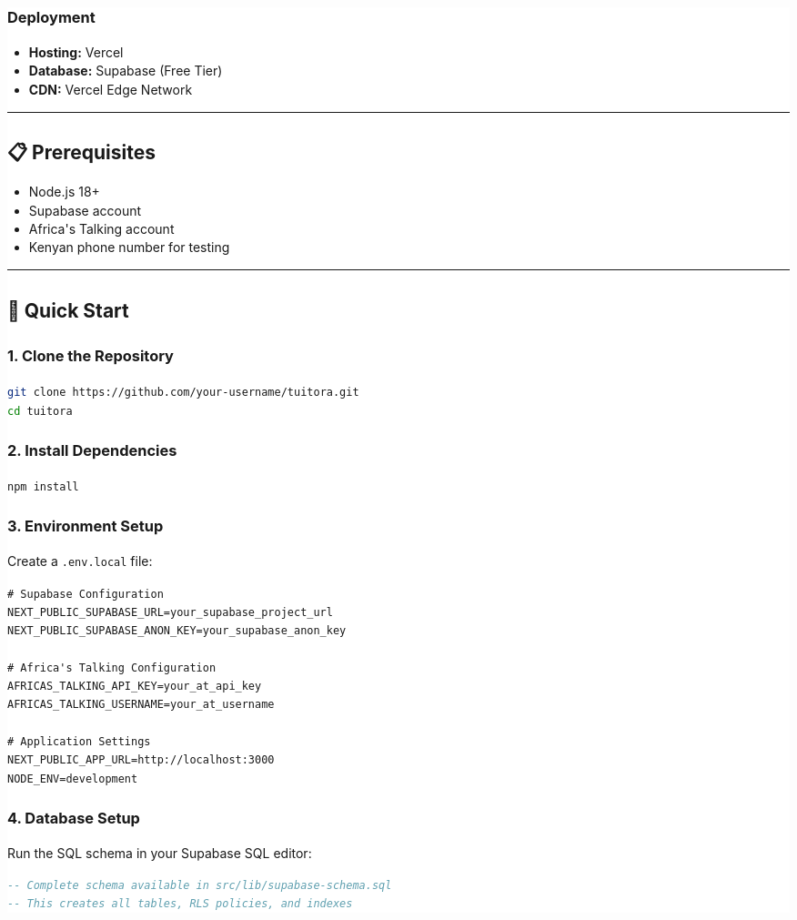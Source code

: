 ### Deployment
- **Hosting:** Vercel  
- **Database:** Supabase (Free Tier)  
- **CDN:** Vercel Edge Network  

---

## 📋 Prerequisites

- Node.js 18+  
- Supabase account  
- Africa's Talking account  
- Kenyan phone number for testing  

---

## 🚀 Quick Start

### 1. Clone the Repository
```bash
git clone https://github.com/your-username/tuitora.git
cd tuitora
```

### 2. Install Dependencies
```bash
npm install
```

### 3. Environment Setup

Create a `.env.local` file:

```env
# Supabase Configuration
NEXT_PUBLIC_SUPABASE_URL=your_supabase_project_url
NEXT_PUBLIC_SUPABASE_ANON_KEY=your_supabase_anon_key

# Africa's Talking Configuration
AFRICAS_TALKING_API_KEY=your_at_api_key
AFRICAS_TALKING_USERNAME=your_at_username

# Application Settings
NEXT_PUBLIC_APP_URL=http://localhost:3000
NODE_ENV=development
```

### 4. Database Setup

Run the SQL schema in your Supabase SQL editor:

```sql
-- Complete schema available in src/lib/supabase-schema.sql
-- This creates all tables, RLS policies, and indexes
```
